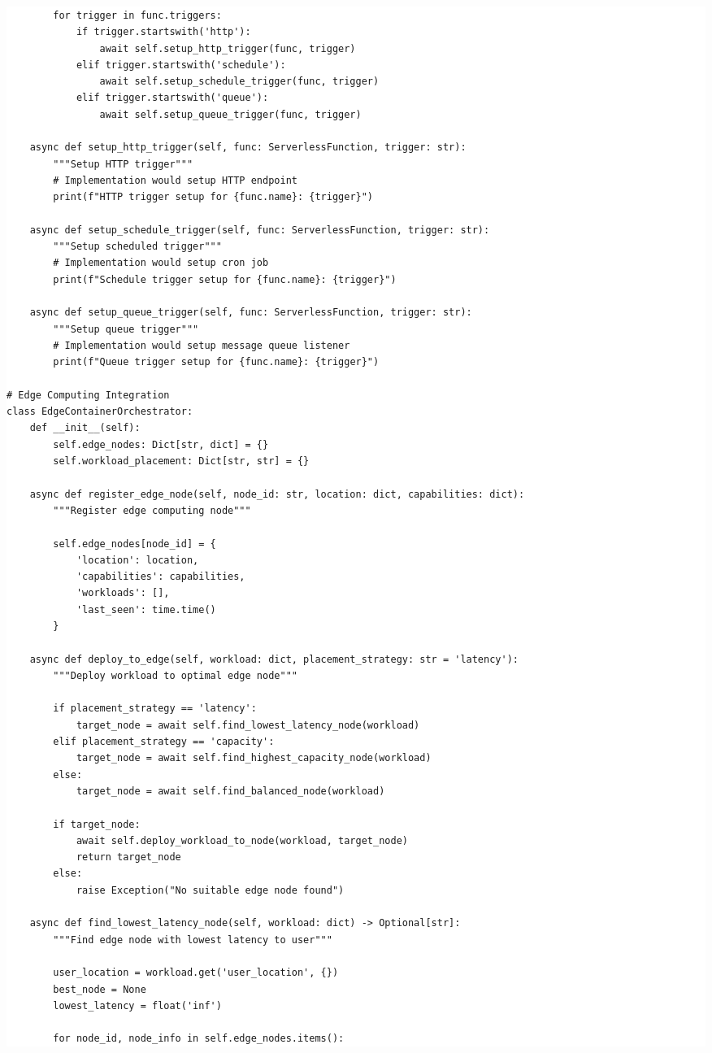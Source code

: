 ```
        for trigger in func.triggers:
            if trigger.startswith('http'):
                await self.setup_http_trigger(func, trigger)
            elif trigger.startswith('schedule'):
                await self.setup_schedule_trigger(func, trigger)
            elif trigger.startswith('queue'):
                await self.setup_queue_trigger(func, trigger)
                
    async def setup_http_trigger(self, func: ServerlessFunction, trigger: str):
        """Setup HTTP trigger"""
        # Implementation would setup HTTP endpoint
        print(f"HTTP trigger setup for {func.name}: {trigger}")
        
    async def setup_schedule_trigger(self, func: ServerlessFunction, trigger: str):
        """Setup scheduled trigger"""
        # Implementation would setup cron job
        print(f"Schedule trigger setup for {func.name}: {trigger}")
        
    async def setup_queue_trigger(self, func: ServerlessFunction, trigger: str):
        """Setup queue trigger"""
        # Implementation would setup message queue listener
        print(f"Queue trigger setup for {func.name}: {trigger}")

# Edge Computing Integration
class EdgeContainerOrchestrator:
    def __init__(self):
        self.edge_nodes: Dict[str, dict] = {}
        self.workload_placement: Dict[str, str] = {}
        
    async def register_edge_node(self, node_id: str, location: dict, capabilities: dict):
        """Register edge computing node"""
        
        self.edge_nodes[node_id] = {
            'location': location,
            'capabilities': capabilities,
            'workloads': [],
            'last_seen': time.time()
        }
        
    async def deploy_to_edge(self, workload: dict, placement_strategy: str = 'latency'):
        """Deploy workload to optimal edge node"""
        
        if placement_strategy == 'latency':
            target_node = await self.find_lowest_latency_node(workload)
        elif placement_strategy == 'capacity':
            target_node = await self.find_highest_capacity_node(workload)
        else:
            target_node = await self.find_balanced_node(workload)
            
        if target_node:
            await self.deploy_workload_to_node(workload, target_node)
            return target_node
        else:
            raise Exception("No suitable edge node found")
            
    async def find_lowest_latency_node(self, workload: dict) -> Optional[str]:
        """Find edge node with lowest latency to user"""
        
        user_location = workload.get('user_location', {})
        best_node = None
        lowest_latency = float('inf')
        
        for node_id, node_info in self.edge_nodes.items():
```